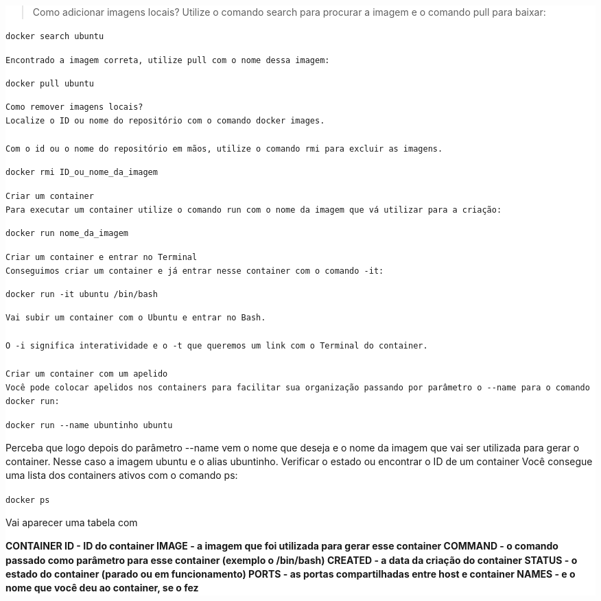 > Como adicionar imagens locais?
Utilize o comando search para procurar a imagem e o comando pull para baixar:

```
docker search ubuntu
```
	Encontrado a imagem correta, utilize pull com o nome dessa imagem:

```
docker pull ubuntu
```
	Como remover imagens locais?
	Localize o ID ou nome do repositório com o comando docker images.

	Com o id ou o nome do repositório em mãos, utilize o comando rmi para excluir as imagens.

```
docker rmi ID_ou_nome_da_imagem
```
	Criar um container
	Para executar um container utilize o comando run com o nome da imagem que vá utilizar para a criação:

```
docker run nome_da_imagem
```

	Criar um container e entrar no Terminal
	Conseguimos criar um container e já entrar nesse container com o comando -it:

```
docker run -it ubuntu /bin/bash
```
	Vai subir um container com o Ubuntu e entrar no Bash.

	O -i significa interatividade e o -t que queremos um link com o Terminal do container.

	Criar um container com um apelido
	Você pode colocar apelidos nos containers para facilitar sua organização passando por parâmetro o --name para o comando docker run:

```
docker run --name ubuntinho ubuntu
```

Perceba que logo depois do parâmetro --name vem o nome que deseja e o nome da imagem que vai ser utilizada para gerar o container.
Nesse caso a imagem ubuntu e o alias ubuntinho.
Verificar o estado ou encontrar o ID de um container
Você consegue uma lista dos containers ativos com o comando ps:

```
docker ps
```
Vai aparecer uma tabela com

**CONTAINER ID - ID do container
IMAGE - a imagem que foi utilizada para gerar esse container
COMMAND - o comando passado como parâmetro para esse container (exemplo o /bin/bash)
CREATED - a data da criação do container
STATUS - o estado do container (parado ou em funcionamento)
PORTS - as portas compartilhadas entre host e container
NAMES - e o nome que você deu ao container, se o fez**
